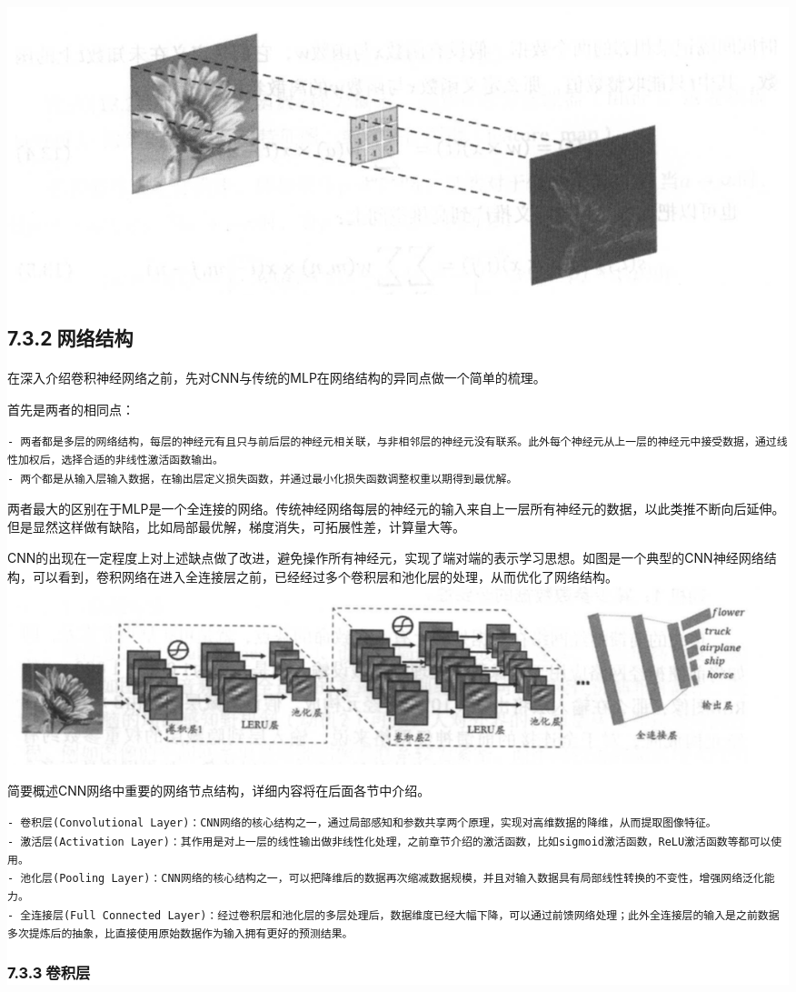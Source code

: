 ![](/resource/7.3.1_5.jpg?raw=true)


## 7.3.2 网络结构

在深入介绍卷积神经网络之前，先对CNN与传统的MLP在网络结构的异同点做一个简单的梳理。

首先是两者的相同点：

	- 两者都是多层的网络结构，每层的神经元有且只与前后层的神经元相关联，与非相邻层的神经元没有联系。此外每个神经元从上一层的神经元中接受数据，通过线性加权后，选择合适的非线性激活函数输出。
	- 两个都是从输入层输入数据，在输出层定义损失函数，并通过最小化损失函数调整权重以期得到最优解。

两者最大的区别在于MLP是一个全连接的网络。传统神经网络每层的神经元的输入来自上一层所有神经元的数据，以此类推不断向后延伸。但是显然这样做有缺陷，比如局部最优解，梯度消失，可拓展性差，计算量大等。

CNN的出现在一定程度上对上述缺点做了改进，避免操作所有神经元，实现了端对端的表示学习思想。如图是一个典型的CNN神经网络结构，可以看到，卷积网络在进入全连接层之前，已经经过多个卷积层和池化层的处理，从而优化了网络结构。
![](/resource/7.3.2_9.jpg?raw=true)

简要概述CNN网络中重要的网络节点结构，详细内容将在后面各节中介绍。

	- 卷积层(Convolutional Layer)：CNN网络的核心结构之一，通过局部感知和参数共享两个原理，实现对高维数据的降维，从而提取图像特征。
	- 激活层(Activation Layer)：其作用是对上一层的线性输出做非线性化处理，之前章节介绍的激活函数，比如sigmoid激活函数，ReLU激活函数等都可以使用。
	- 池化层(Pooling Layer)：CNN网络的核心结构之一，可以把降维后的数据再次缩减数据规模，并且对输入数据具有局部线性转换的不变性，增强网络泛化能力。
	- 全连接层(Full Connected Layer)：经过卷积层和池化层的多层处理后，数据维度已经大幅下降，可以通过前馈网络处理；此外全连接层的输入是之前数据多次提炼后的抽象，比直接使用原始数据作为输入拥有更好的预测结果。


### 7.3.3 卷积层

